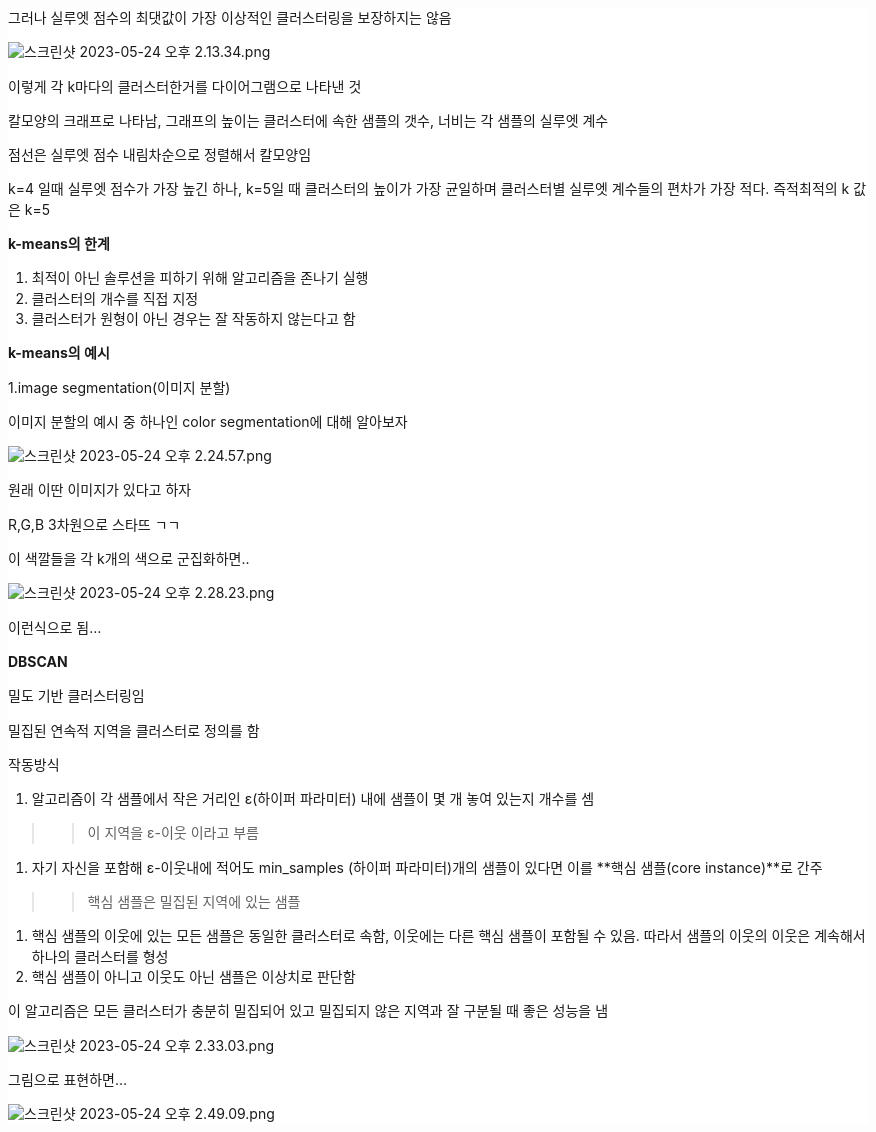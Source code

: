 그러나 실루엣 점수의 최댓값이 가장 이상적인 클러스터링을 보장하지는 않음

![스크린샷 2023-05-24 오후 2.13.34.png](%E1%84%87%E1%85%B5%E1%84%8C%E1%85%B5%E1%84%83%E1%85%A9%20%E1%84%92%E1%85%A1%E1%86%A8%E1%84%89%E1%85%B3%E1%86%B8%20c81927536a3e4560bb0f2ebca8025e5c/%25E1%2584%2589%25E1%2585%25B3%25E1%2584%258F%25E1%2585%25B3%25E1%2584%2585%25E1%2585%25B5%25E1%2586%25AB%25E1%2584%2589%25E1%2585%25A3%25E1%2586%25BA_2023-05-24_%25E1%2584%258B%25E1%2585%25A9%25E1%2584%2592%25E1%2585%25AE_2.13.34.png)

이렇게 각 k마다의 클러스터한거를 다이어그램으로 나타낸 것

칼모양의 크래프로 나타남, 그래프의 높이는 클러스터에 속한 샘플의 갯수, 너비는 각 샘플의 실루엣 계수

점선은 실루엣 점수 내림차순으로 정렬해서 칼모양임

k=4 일때 실루엣 점수가 가장 높긴 하나, k=5일 때 클러스터의 높이가 가장 균일하며 클러스터별 실루엣 계수들의 편차가 가장 적다. 즉적최적의 k 값은 k=5

**k-means의 한계**

1. 최적이 아닌 솔루션을 피하기 위해 알고리즘을 존나기 실행
2. 클러스터의 개수를 직접 지정
3. 클러스터가 원형이 아닌 경우는 잘 작동하지 않는다고 함

**k-means의 예시**

1.image segmentation(이미지 분할)

이미지 분할의 예시 중 하나인 color segmentation에 대해 알아보자

![스크린샷 2023-05-24 오후 2.24.57.png](%E1%84%87%E1%85%B5%E1%84%8C%E1%85%B5%E1%84%83%E1%85%A9%20%E1%84%92%E1%85%A1%E1%86%A8%E1%84%89%E1%85%B3%E1%86%B8%20c81927536a3e4560bb0f2ebca8025e5c/%25E1%2584%2589%25E1%2585%25B3%25E1%2584%258F%25E1%2585%25B3%25E1%2584%2585%25E1%2585%25B5%25E1%2586%25AB%25E1%2584%2589%25E1%2585%25A3%25E1%2586%25BA_2023-05-24_%25E1%2584%258B%25E1%2585%25A9%25E1%2584%2592%25E1%2585%25AE_2.24.57.png)

원래 이딴 이미지가 있다고 하자

R,G,B 3차원으로 스타뜨 ㄱㄱ

이 색깔들을 각 k개의 색으로 군집화하면..

![스크린샷 2023-05-24 오후 2.28.23.png](%E1%84%87%E1%85%B5%E1%84%8C%E1%85%B5%E1%84%83%E1%85%A9%20%E1%84%92%E1%85%A1%E1%86%A8%E1%84%89%E1%85%B3%E1%86%B8%20c81927536a3e4560bb0f2ebca8025e5c/%25E1%2584%2589%25E1%2585%25B3%25E1%2584%258F%25E1%2585%25B3%25E1%2584%2585%25E1%2585%25B5%25E1%2586%25AB%25E1%2584%2589%25E1%2585%25A3%25E1%2586%25BA_2023-05-24_%25E1%2584%258B%25E1%2585%25A9%25E1%2584%2592%25E1%2585%25AE_2.28.23.png)

이런식으로 됨…

**DBSCAN**

밀도 기반 클러스터링임

밀집된 연속적 지역을 클러스터로 정의를 함

작동방식

1. 알고리즘이 각 샘플에서 작은 거리인 ε(하이퍼 파라미터) 내에 샘플이 몇 개 놓여 있는지 개수를 셈

>>이 지역을  ε-이웃 이라고 부름

1. 자기 자신을 포함해 ε-이웃내에 적어도 min_samples (하이퍼 파라미터)개의 샘플이 있다면 이를 **핵심 샘플(core instance)**로 간주

>>핵심 샘플은 밀집된 지역에 있는 샘플

1. 핵심 샘플의 이웃에 있는 모든 샘플은 동일한 클러스터로 속함, 이웃에는 다른 핵심 샘플이 포함될 수 있음. 따라서 샘플의 이웃의 이웃은 계속해서 하나의 클러스터를 형성
2. 핵심 샘플이 아니고 이웃도 아닌 샘플은 이상치로 판단함

이 알고리즘은 모든 클러스터가 충분히 밀집되어 있고 밀집되지 않은 지역과 잘 구분될 때 좋은 성능을 냄

![스크린샷 2023-05-24 오후 2.33.03.png](%E1%84%87%E1%85%B5%E1%84%8C%E1%85%B5%E1%84%83%E1%85%A9%20%E1%84%92%E1%85%A1%E1%86%A8%E1%84%89%E1%85%B3%E1%86%B8%20c81927536a3e4560bb0f2ebca8025e5c/%25E1%2584%2589%25E1%2585%25B3%25E1%2584%258F%25E1%2585%25B3%25E1%2584%2585%25E1%2585%25B5%25E1%2586%25AB%25E1%2584%2589%25E1%2585%25A3%25E1%2586%25BA_2023-05-24_%25E1%2584%258B%25E1%2585%25A9%25E1%2584%2592%25E1%2585%25AE_2.33.03.png)

그림으로 표현하면…

![스크린샷 2023-05-24 오후 2.49.09.png](%E1%84%87%E1%85%B5%E1%84%8C%E1%85%B5%E1%84%83%E1%85%A9%20%E1%84%92%E1%85%A1%E1%86%A8%E1%84%89%E1%85%B3%E1%86%B8%20c81927536a3e4560bb0f2ebca8025e5c/%25E1%2584%2589%25E1%2585%25B3%25E1%2584%258F%25E1%2585%25B3%25E1%2584%2585%25E1%2585%25B5%25E1%2586%25AB%25E1%2584%2589%25E1%2585%25A3%25E1%2586%25BA_2023-05-24_%25E1%2584%258B%25E1%2585%25A9%25E1%2584%2592%25E1%2585%25AE_2.49.09.png)
